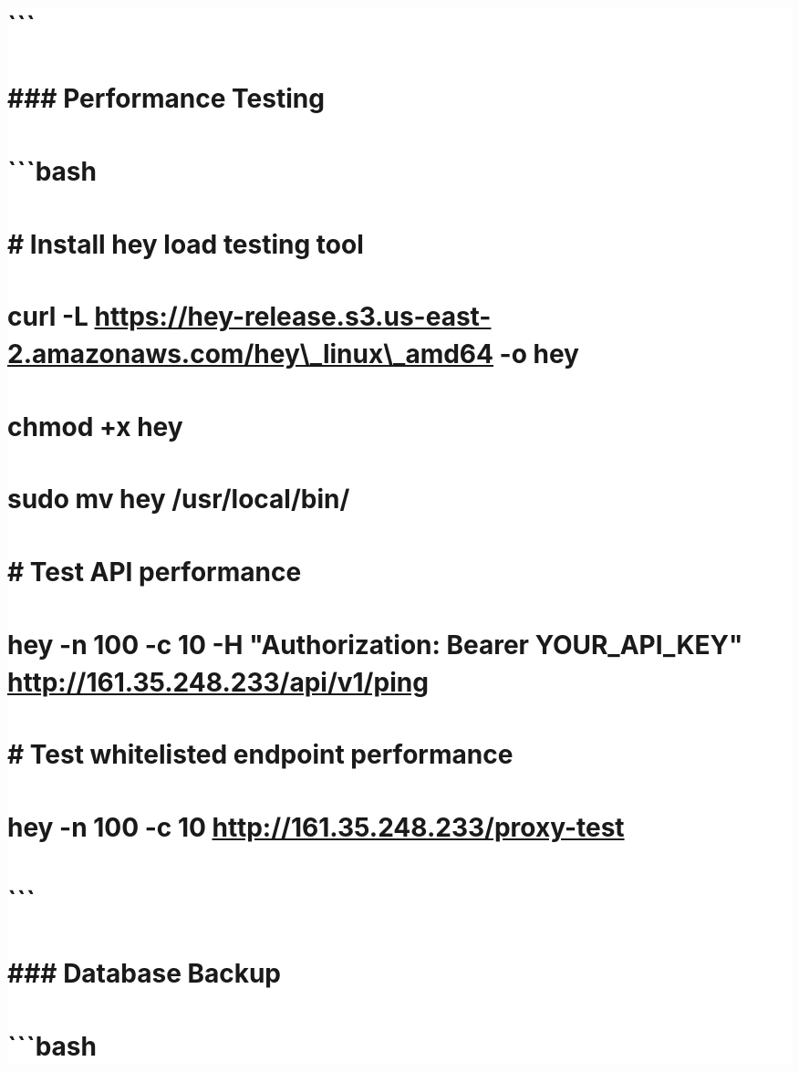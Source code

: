 # ```

# 

# \### Performance Testing

# ```bash

# \# Install hey load testing tool

# curl -L https://hey-release.s3.us-east-2.amazonaws.com/hey\_linux\_amd64 -o hey

# chmod +x hey

# sudo mv hey /usr/local/bin/

# 

# \# Test API performance

# hey -n 100 -c 10 -H "Authorization: Bearer YOUR\_API\_KEY" http://161.35.248.233/api/v1/ping

# 

# \# Test whitelisted endpoint performance

# hey -n 100 -c 10 http://161.35.248.233/proxy-test

# ```

# 

# \### Database Backup

# ```bash
